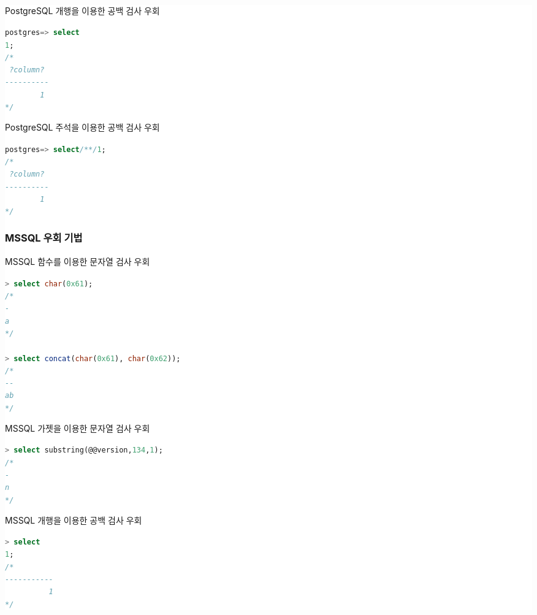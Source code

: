 PostgreSQL 개행을 이용한 공백 검사 우회

```sql
postgres=> select
1;
/*
 ?column?
----------
		1
*/
```

PostgreSQL 주석을 이용한 공백 검사 우회

```sql
postgres=> select/**/1;
/*
 ?column?
----------
		1
*/
```

### MSSQL 우회 기법
MSSQL 함수를 이용한 문자열 검사 우회

```sql
> select char(0x61);
/*
-
a
*/

> select concat(char(0x61), char(0x62));
/*
--
ab
*/
```


MSSQL 가젯을 이용한 문자열 검사 우회

```sql
> select substring(@@version,134,1);
/*
-
n
*/
```

MSSQL 개행을 이용한 공백 검사 우회

```sql
> select
1;
/*
-----------
		  1
*/
```
